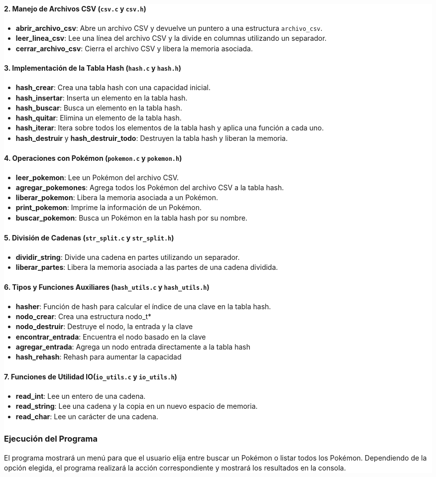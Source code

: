 #### 2. Manejo de Archivos CSV (`csv.c` y `csv.h`)

- **abrir_archivo_csv**: Abre un archivo CSV y devuelve un puntero a una estructura `archivo_csv`.
- **leer_linea_csv**: Lee una línea del archivo CSV y la divide en columnas utilizando un separador.
- **cerrar_archivo_csv**: Cierra el archivo CSV y libera la memoria asociada.

#### 3. Implementación de la Tabla Hash (`hash.c` y `hash.h`)

- **hash_crear**: Crea una tabla hash con una capacidad inicial.
- **hash_insertar**: Inserta un elemento en la tabla hash.
- **hash_buscar**: Busca un elemento en la tabla hash.
- **hash_quitar**: Elimina un elemento de la tabla hash.
- **hash_iterar**: Itera sobre todos los elementos de la tabla hash y aplica una función a cada uno.
- **hash_destruir** y **hash_destruir_todo**: Destruyen la tabla hash y liberan la memoria.

#### 4. Operaciones con Pokémon (`pokemon.c` y `pokemon.h`)

- **leer_pokemon**: Lee un Pokémon del archivo CSV.
- **agregar_pokemones**: Agrega todos los Pokémon del archivo CSV a la tabla hash.
- **liberar_pokemon**: Libera la memoria asociada a un Pokémon.
- **print_pokemon**: Imprime la información de un Pokémon.
- **buscar_pokemon**: Busca un Pokémon en la tabla hash por su nombre.

#### 5. División de Cadenas (`str_split.c` y `str_split.h`)

- **dividir_string**: Divide una cadena en partes utilizando un separador.
- **liberar_partes**: Libera la memoria asociada a las partes de una cadena dividida.

#### 6. Tipos y Funciones Auxiliares (`hash_utils.c` y `hash_utils.h`)

- **hasher**: Función de hash para calcular el índice de una clave en la tabla hash.
- **nodo_crear**: Crea una estructura nodo_t*
- **nodo_destruir**: Destruye el nodo, la entrada y la clave
- **encontrar_entrada**: Encuentra el nodo basado en la clave
- **agregar_entrada**: Agrega un nodo entrada directamente a la tabla hash
- **hash_rehash**: Rehash para aumentar la capacidad

#### 7. Funciones de Utilidad IO(`io_utils.c` y `io_utils.h`)

- **read_int**: Lee un entero de una cadena.
- **read_string**: Lee una cadena y la copia en un nuevo espacio de memoria.
- **read_char**: Lee un carácter de una cadena.

### Ejecución del Programa

El programa mostrará un menú para que el usuario elija entre buscar un Pokémon o listar todos los Pokémon. Dependiendo de la opción elegida, el programa realizará la acción correspondiente y mostrará los resultados en la consola.
